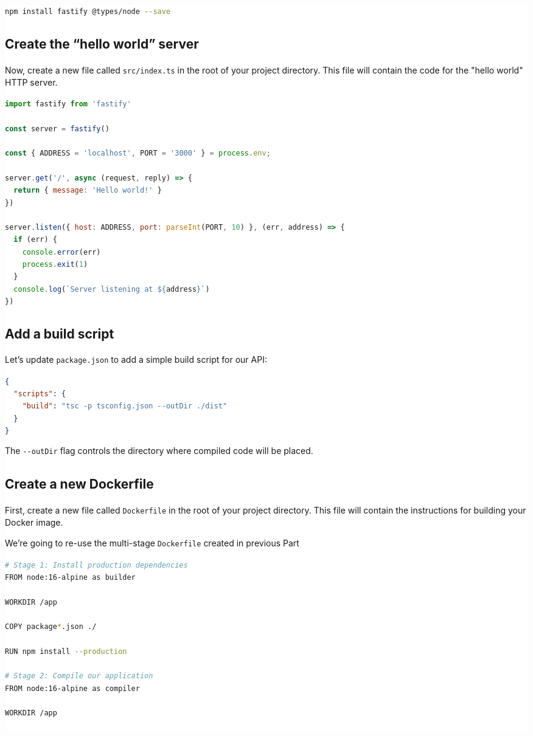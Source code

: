 ```sh
npm install fastify @types/node --save
```

Create the “hello world” server
-------------------------------

Now, create a new file called `src/index.ts` in the root of your project directory. This file will contain the code for the "hello world" HTTP server.

```js
import fastify from 'fastify'  
  
const server = fastify()  
  
const { ADDRESS = 'localhost', PORT = '3000' } = process.env;  
  
server.get('/', async (request, reply) => {  
  return { message: 'Hello world!' }  
})  
  
server.listen({ host: ADDRESS, port: parseInt(PORT, 10) }, (err, address) => {  
  if (err) {  
    console.error(err)  
    process.exit(1)  
  }  
  console.log(`Server listening at ${address}`)  
})
```


Add a build script
------------------

Let’s update `package.json` to add a simple build script for our API:

```json
{  
  "scripts": {  
    "build": "tsc -p tsconfig.json --outDir ./dist"  
  }  
}
```


The `--outDir` flag controls the directory where compiled code will be placed.

Create a new Dockerfile
-----------------------

First, create a new file called `Dockerfile` in the root of your project directory. This file will contain the instructions for building your Docker image.

We’re going to re-use the multi-stage `Dockerfile` created in previous Part

```sh
# Stage 1: Install production dependencies  
FROM node:16-alpine as builder  
  
WORKDIR /app  
  
COPY package*.json ./  
  
RUN npm install --production  
  
# Stage 2: Compile our application  
FROM node:16-alpine as compiler  
  
WORKDIR /app  
  
```